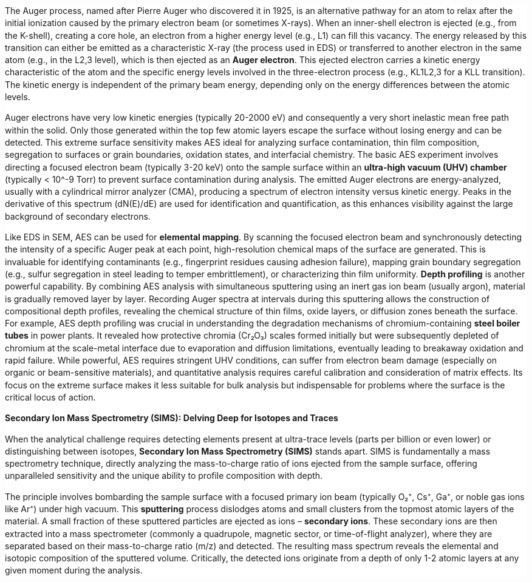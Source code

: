 The Auger process, named after Pierre Auger who discovered it in 1925, is an alternative pathway for an atom to relax after the initial ionization caused by the primary electron beam (or sometimes X-rays). When an inner-shell electron is ejected (e.g., from the K-shell), creating a core hole, an electron from a higher energy level (e.g., L1) can fill this vacancy. The energy released by this transition can either be emitted as a characteristic X-ray (the process used in EDS) or transferred to another electron in the same atom (e.g., in the L2,3 level), which is then ejected as an **Auger electron**. This ejected electron carries a kinetic energy characteristic of the atom and the specific energy levels involved in the three-electron process (e.g., KL1L2,3 for a KLL transition). The kinetic energy is independent of the primary beam energy, depending only on the energy differences between the atomic levels.

Auger electrons have very low kinetic energies (typically 20-2000 eV) and consequently a very short inelastic mean free path within the solid. Only those generated within the top few atomic layers escape the surface without losing energy and can be detected. This extreme surface sensitivity makes AES ideal for analyzing surface contamination, thin film composition, segregation to surfaces or grain boundaries, oxidation states, and interfacial chemistry. The basic AES experiment involves directing a focused electron beam (typically 3-20 keV) onto the sample surface within an **ultra-high vacuum (UHV) chamber** (typically < 10^-9 Torr) to prevent surface contamination during analysis. The emitted Auger electrons are energy-analyzed, usually with a cylindrical mirror analyzer (CMA), producing a spectrum of electron intensity versus kinetic energy. Peaks in the derivative of this spectrum (dN(E)/dE) are used for identification and quantification, as this enhances visibility against the large background of secondary electrons.

Like EDS in SEM, AES can be used for **elemental mapping**. By scanning the focused electron beam and synchronously detecting the intensity of a specific Auger peak at each point, high-resolution chemical maps of the surface are generated. This is invaluable for identifying contaminants (e.g., fingerprint residues causing adhesion failure), mapping grain boundary segregation (e.g., sulfur segregation in steel leading to temper embrittlement), or characterizing thin film uniformity. **Depth profiling** is another powerful capability. By combining AES analysis with simultaneous sputtering using an inert gas ion beam (usually argon), material is gradually removed layer by layer. Recording Auger spectra at intervals during this sputtering allows the construction of compositional depth profiles, revealing the chemical structure of thin films, oxide layers, or diffusion zones beneath the surface. For example, AES depth profiling was crucial in understanding the degradation mechanisms of chromium-containing **steel boiler tubes** in power plants. It revealed how protective chromia (Cr₂O₃) scales formed initially but were subsequently depleted of chromium at the scale-metal interface due to evaporation and diffusion limitations, eventually leading to breakaway oxidation and rapid failure. While powerful, AES requires stringent UHV conditions, can suffer from electron beam damage (especially on organic or beam-sensitive materials), and quantitative analysis requires careful calibration and consideration of matrix effects. Its focus on the extreme surface makes it less suitable for bulk analysis but indispensable for problems where the surface is the critical locus of action.

**Secondary Ion Mass Spectrometry (SIMS): Delving Deep for Isotopes and Traces**

When the analytical challenge requires detecting elements present at ultra-trace levels (parts per billion or even lower) or distinguishing between isotopes, **Secondary Ion Mass Spectrometry (SIMS)** stands apart. SIMS is fundamentally a mass spectrometry technique, directly analyzing the mass-to-charge ratio of ions ejected from the sample surface, offering unparalleled sensitivity and the unique ability to profile composition with depth.

The principle involves bombarding the sample surface with a focused primary ion beam (typically O₂⁺, Cs⁺, Ga⁺, or noble gas ions like Ar⁺) under high vacuum. This **sputtering** process dislodges atoms and small clusters from the topmost atomic layers of the material. A small fraction of these sputtered particles are ejected as ions – **secondary ions**. These secondary ions are then extracted into a mass spectrometer (commonly a quadrupole, magnetic sector, or time-of-flight analyzer), where they are separated based on their mass-to-charge ratio (m/z) and detected. The resulting mass spectrum reveals the elemental and isotopic composition of the sputtered volume. Critically, the detected ions originate from a depth of only 1-2 atomic layers at any given moment during the analysis.
